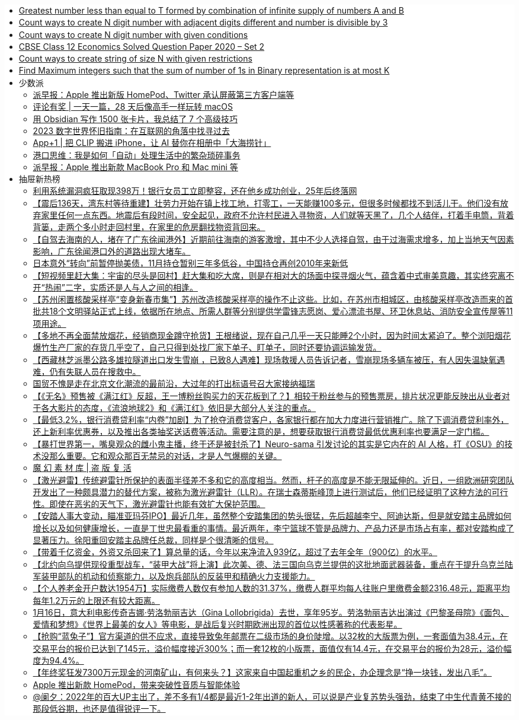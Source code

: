   - [Greatest number less than equal to T formed by combination of infinite supply of numbers A and B](https://www.geeksforgeeks.org/greatest-number-less-than-equal-to-t-formed-by-combination-of-infinite-supply-of-numbers-a-and-b/)
  - [Count ways to create N digit number with adjacent digits different and number is divisible by 3](https://www.geeksforgeeks.org/count-ways-to-create-n-digit-number-with-adjacent-digits-different-and-number-is-divisible-by-3/)
  - [Count ways to create N digit number with given conditions](https://www.geeksforgeeks.org/count-ways-to-create-n-digit-number-with-given-conditions/)
  - [CBSE Class 12 Economics Solved Question Paper 2020 – Set 2](https://www.geeksforgeeks.org/cbse-class-12-economics-solved-question-paper-2020-set-2/)
  - [Count ways to create string of size N with given restrictions](https://www.geeksforgeeks.org/count-ways-to-create-string-of-size-n-with-given-restrictions/)
  - [Find Maximum integers such that the sum of number of 1s in Binary representation is at most K](https://www.geeksforgeeks.org/find-maximum-integers-such-that-the-sum-of-number-of-1s-in-binary-representation-is-at-most-k/)
- 少数派
  - [派早报：Apple 推出新版 HomePod、Twitter 承认屏蔽第三方客户端等](https://sspai.com/post/77899)
  - [评论有奖 | 一天一篇，28 天后像高手一样玩转 macOS](https://sspai.com/post/77873)
  - [用 Obsidian 写作 1500 张卡片，我总结了 7 个高级技巧](https://sspai.com/post/77871)
  - [2023 数字世界怀旧指南：在互联网的角落中找寻过去](https://sspai.com/post/77882)
  - [App+1 | 把 CLIP 搬进 iPhone，让 AI 替你在相册中「大海捞针」](https://sspai.com/post/77862)
  - [港口思维：我是如何「自动」处理生活中的繁杂琐碎事务](https://sspai.com/post/77843)
  - [派早报：Apple 推出新款 MacBook Pro 和 Mac mini 等](https://sspai.com/post/77876)
- 抽屉新热榜
  - [利用系统漏洞疯狂取现398万！银行女员工立即整容，还在他乡成功创业，25年后终落网](https://dig.chouti.com/link/37545834)
  - [【震后136天，湾东村等待重建】壮劳力开始在镇上找工地，打零工，一天能赚100多元，但很多时候都找不到活儿干。他们没有放弃家里任何一点东西。地震后有段时间，安全起见，政府不允许村民进入寻物资，人们就等天黑了，几个人结伴，打着手电筒，背着背篓，走两个多小时走回村里，在家里的危房翻找物资背回来。](https://dig.chouti.com/link/37546557)
  - [【自驾去海南的人，堵在了广东徐闻港外】近期前往海南的游客激增，其中不少人选择自驾，由于过海需求增多，加上当地天气因素影响，广东徐闻港口外的道路出现大堵车。](https://dig.chouti.com/link/37546475)
  - [日本意外“转向”前暂停抛美债，11月持仓暂别三年多低谷，中国持仓再创2010年来新低](https://dig.chouti.com/link/37544967)
  - [【短视频里赶大集：宇宙的尽头是回村】赶大集和吃大席，则是在相对大的场面中探寻烟火气，蕴含着中式审美意趣，其实终究离不开“热闹”二字，实质还是人与人之间的相逢。](https://dig.chouti.com/link/37545918)
  - [【苏州闲置核酸采样亭“变身新春市集”】苏州改造核酸采样亭的操作不止这些。比如，在苏州市相城区，由核酸采样亭改造而来的首批共18个文明驿站正式上线，依据所在地点、所需人群等分别提供学雷锋志愿岗、爱心漂流书屋、环卫休息站、消防安全宣传屋等11项用途。](https://dig.chouti.com/link/37542548)
  - [【多地不再全面禁放烟花，经销商现金蹲守抢货】王根绪说，现在自己几乎一天只能睡2个小时，因为时间太紧迫了。整个浏阳烟花爆竹生产厂家的存货几乎空了，自己只得到处找厂家下单子、盯单子，同时还要协调运输发货。](https://dig.chouti.com/link/37543465)
  - [【西藏林芝派墨公路多雄拉隧道出口发生雪崩 ，已致8人遇难】现场救援人员告诉记者，雪崩现场多辆车被压，有人因失温缺氧遇难，仍有失联人员在搜救中。](https://dig.chouti.com/link/37544884)
  - [国贸不愧是走在北京文化潮流的最前沿，大过年的打出标语号召大家接纳福瑞](https://dig.chouti.com/link/37545674)
  - [【《无名》预售被《满江红》反超，王一博粉丝购买力的天花板到了？】相较于粉丝参与的预售票房，排片状况更能反映出从业者对于各大影片的态度，《流浪地球2》和《满江红》依旧是大部分人关注的重点。](https://dig.chouti.com/link/37545330)
  - [【最低3.2%，银行消费贷利率“内卷”加剧】为了抢夺消费贷客户，各家银行都在加大力度进行营销推广。除了下调消费贷利率外，还上新利率优惠券，以及推出各类抽奖送话费等活动。需要注意的是，想要获取银行消费贷最低优惠利率也要满足一定门槛。](https://dig.chouti.com/link/37543505)
  - [【暴打世界第一，嘴臭观众的雌小鬼主播，终于还是被封杀了】Neuro-sama 引发讨论的其实是它内在的 AI 人格，打《OSU》的技术没那么重要。它和观众那百无禁忌的对话，才是人气爆棚的关键。](https://dig.chouti.com/link/37543512)
  - [魔 幻 素 材 库 | 盗 版 复 活](https://dig.chouti.com/link/37543836)
  - [【激光避雷】传统避雷针所保护的表面半径差不多和它的高度相当。然而，杆子的高度是不能无限延伸的。近日，一组欧洲研究团队开发出了一种颇具潜力的替代方案，被称为激光避雷针（LLR）。在瑞士森蒂斯峰顶上进行测试后，他们已经证明了这种方法的可行性。即使在恶劣的天气下，激光避雷针也能有效扩大保护范围。](https://dig.chouti.com/link/37543833)
  - [【安踏人事大变动，瞄准亚玛芬IPO】最近几年，虽然整个安踏集团的势头很猛，先后超越李宁、阿迪达斯，但是就安踏主品牌如何增长以及如何健康增长，一直是丁世忠最看重的事情。最近两年，李宁篮球不管是品牌力、产品力还是市场占有率，都对安踏构成了显著压力。徐阳重回安踏主品牌任总裁，同样是个很清晰的信号。](https://dig.chouti.com/link/37543845)
  - [【带着千亿资金，外资又杀回来了】算总量的话，今年以来净流入939亿，超过了去年全年（900亿）的水平。](https://dig.chouti.com/link/37543514)
  - [【北约向乌提供现役重型战车，“装甲大战”将上演】此次美、德、法三国向乌克兰提供的这批地面武器装备，重点在于提升乌克兰陆军装甲部队的机动和侦察能力，以及炮兵部队的反装甲和精确火力支援能力。](https://dig.chouti.com/link/37543519)
  - [【个人养老金开户数达1954万】实际缴费人数仅有参加人数的31.37%，缴费人群平均每人往账户里缴费金额2316.48元，距离平均每年1.2万元的上限还有较大距离。](https://dig.chouti.com/link/37543835)
  - [1月16日，意大利电影传奇吉娜·劳洛勃丽吉达（Gina Lollobrigida）去世，享年95岁。劳洛勃丽吉达出演过《巴黎圣母院》《面包、爱情和梦想》《世界上最美的女人》等电影，是战后复兴时期欧洲出现的首位以性感著称的代表影星。](https://dig.chouti.com/link/37543842)
  - [【抢购“蓝兔子”】官方渠道的供不应求，直接导致兔年邮票在二级市场的身价陡增。以32枚的大版票为例，一套面值为38.4元，在交易平台的报价已达到了145元，溢价幅度接近300%；而一套12枚的小版票，面值仅有14.4元，在交易平台的报价为28元，溢价幅度为94.4%。](https://dig.chouti.com/link/37543515)
  - [【年终奖狂发7300万元现金的河南矿山，有何来头？】这家来自中国起重机之乡的民企，办企理念是“挣一块钱，发出八毛”。](https://dig.chouti.com/link/37543516)
  - [Apple 推出新款 HomePod，带来突破性音质与智能体验](https://dig.chouti.com/link/37543464)
  - [@阑夕：2022年的百大UP主出了，差不多有1/4都是最近1-2年出道的新人，可以说是产业复苏势头强劲，结束了中生代青黄不接的那段低谷期，也还是值得锐评一下。](https://dig.chouti.com/link/37542998)